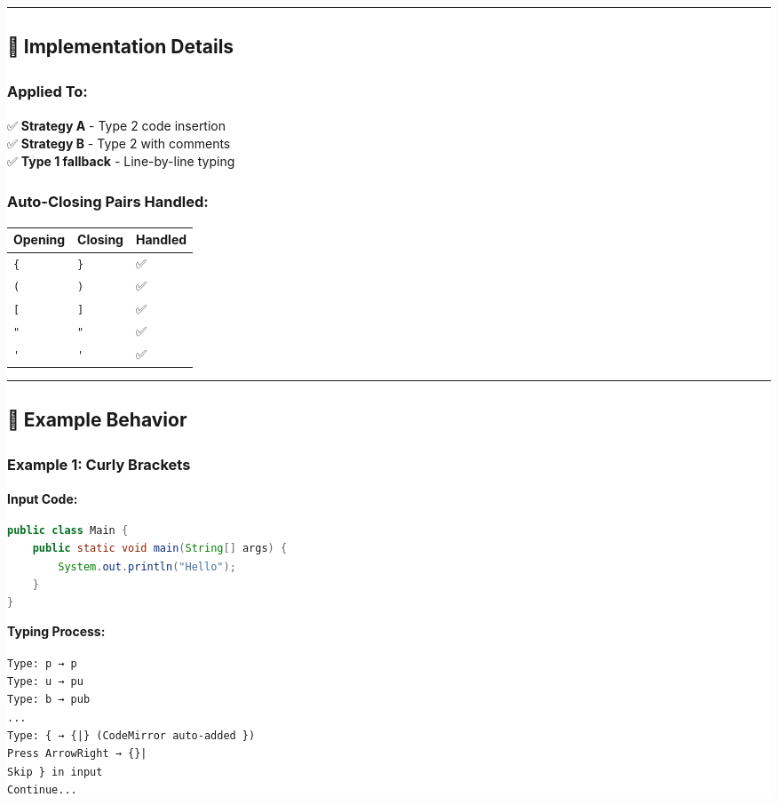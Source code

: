 ```python
```

---

## 📝 **Implementation Details**

### **Applied To:**

✅ **Strategy A** - Type 2 code insertion  
✅ **Strategy B** - Type 2 with comments  
✅ **Type 1 fallback** - Line-by-line typing  

### **Auto-Closing Pairs Handled:**

| Opening | Closing | Handled |
|---------|---------|---------|
| `{`     | `}`     | ✅      |
| `(`     | `)`     | ✅      |
| `[`     | `]`     | ✅      |
| `"`     | `"`     | ✅      |
| `'`     | `'`     | ✅      |

---

## 🎯 **Example Behavior**

### **Example 1: Curly Brackets**

**Input Code:**
```java
public class Main {
    public static void main(String[] args) {
        System.out.println("Hello");
    }
}
```

**Typing Process:**
```
Type: p → p
Type: u → pu
Type: b → pub
...
Type: { → {|} (CodeMirror auto-added })
Press ArrowRight → {}|
Skip } in input
Continue...
```
